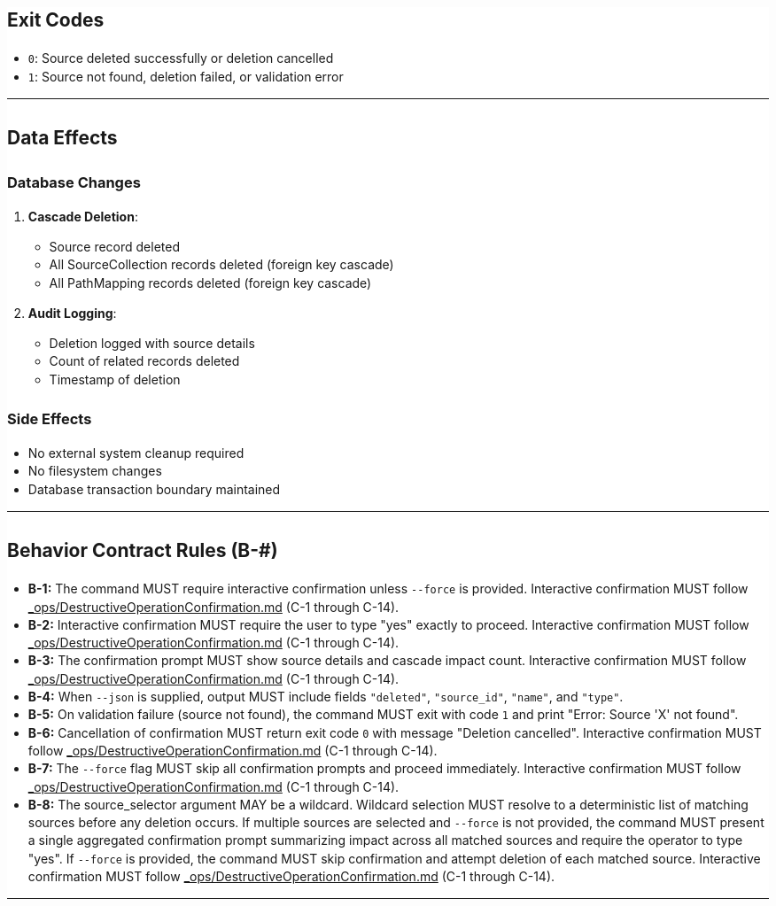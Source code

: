 
## Exit Codes

- `0`: Source deleted successfully or deletion cancelled
- `1`: Source not found, deletion failed, or validation error

---

## Data Effects

### Database Changes

1. **Cascade Deletion**:

   - Source record deleted
   - All SourceCollection records deleted (foreign key cascade)
   - All PathMapping records deleted (foreign key cascade)

2. **Audit Logging**:
   - Deletion logged with source details
   - Count of related records deleted
   - Timestamp of deletion

### Side Effects

- No external system cleanup required
- No filesystem changes
- Database transaction boundary maintained

---

## Behavior Contract Rules (B-#)

- **B-1:** The command MUST require interactive confirmation unless `--force` is provided. Interactive confirmation MUST follow [\_ops/DestructiveOperationConfirmation.md](_ops/DestructiveOperationConfirmation.md) (C-1 through C-14).
- **B-2:** Interactive confirmation MUST require the user to type "yes" exactly to proceed. Interactive confirmation MUST follow [\_ops/DestructiveOperationConfirmation.md](_ops/DestructiveOperationConfirmation.md) (C-1 through C-14).
- **B-3:** The confirmation prompt MUST show source details and cascade impact count. Interactive confirmation MUST follow [\_ops/DestructiveOperationConfirmation.md](_ops/DestructiveOperationConfirmation.md) (C-1 through C-14).
- **B-4:** When `--json` is supplied, output MUST include fields `"deleted"`, `"source_id"`, `"name"`, and `"type"`.
- **B-5:** On validation failure (source not found), the command MUST exit with code `1` and print "Error: Source 'X' not found".
- **B-6:** Cancellation of confirmation MUST return exit code `0` with message "Deletion cancelled". Interactive confirmation MUST follow [\_ops/DestructiveOperationConfirmation.md](_ops/DestructiveOperationConfirmation.md) (C-1 through C-14).
- **B-7:** The `--force` flag MUST skip all confirmation prompts and proceed immediately. Interactive confirmation MUST follow [\_ops/DestructiveOperationConfirmation.md](_ops/DestructiveOperationConfirmation.md) (C-1 through C-14).
- **B-8:** The source_selector argument MAY be a wildcard. Wildcard selection MUST resolve to a deterministic list of matching sources before any deletion occurs. If multiple sources are selected and `--force` is not provided, the command MUST present a single aggregated confirmation prompt summarizing impact across all matched sources and require the operator to type "yes". If `--force` is provided, the command MUST skip confirmation and attempt deletion of each matched source. Interactive confirmation MUST follow [\_ops/DestructiveOperationConfirmation.md](_ops/DestructiveOperationConfirmation.md) (C-1 through C-14).

---